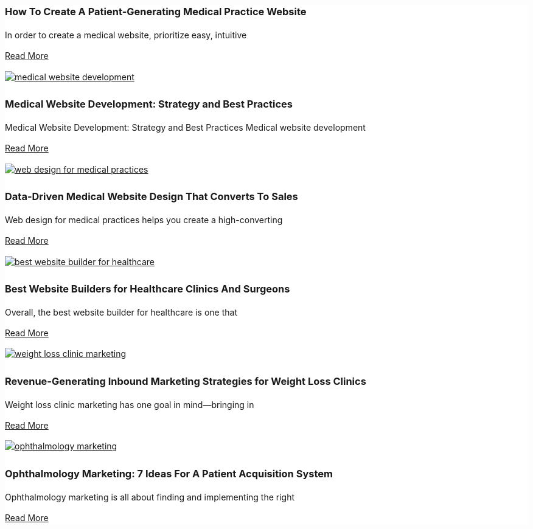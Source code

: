 ### How To Create A Patient-Generating Medical Practice Website

In order to create a medical website, prioritize easy, intuitive

[Read More](https://www.inboundmedic.com/blog/create-a-medical-website/)

[![medical website development](https://www.inboundmedic.com/wp-content/uploads/2025/02/medical-website-development-768x432.jpg)](https://www.inboundmedic.com/blog/medical-website-development/)

### Medical Website Development: Strategy and Best Practices

Medical Website Development: Strategy and Best Practices Medical website development

[Read More](https://www.inboundmedic.com/blog/medical-website-development/)

[![web design for medical practices](https://www.inboundmedic.com/wp-content/uploads/2025/02/web-design-for-medical-practices-768x432.jpg)](https://www.inboundmedic.com/blog/web-design-for-medical-practices/)

### Data-Driven Medical Website Design That Converts To Sales

Web design for medical practices helps you create a high-converting

[Read More](https://www.inboundmedic.com/blog/web-design-for-medical-practices/)

[![best website builder for healthcare](https://www.inboundmedic.com/wp-content/uploads/2025/02/Untitled-design-1-768x432.jpg)](https://www.inboundmedic.com/blog/best-website-builder-for-healthcare/)

### Best Website Builders for Healthcare Clinics And Surgeons

Overall, the best website builder for healthcare is one that

[Read More](https://www.inboundmedic.com/blog/best-website-builder-for-healthcare/)

[![weight loss clinic marketing](https://www.inboundmedic.com/wp-content/uploads/2025/02/weight-loss-clinic-marketing-768x432.jpg)](https://www.inboundmedic.com/blog/weight-loss-clinic-marketing/)

### Revenue-Generating Inbound Marketing Strategies for Weight Loss Clinics

Weight loss clinic marketing has one goal in mind—bringing in

[Read More](https://www.inboundmedic.com/blog/weight-loss-clinic-marketing/)

[![ophthalmology marketing](https://www.inboundmedic.com/wp-content/uploads/2025/02/Untitled-design-768x432.jpg)](https://www.inboundmedic.com/blog/ophthalmology-marketing/)

### Ophthalmology Marketing: 7 Ideas For A Patient Acquisition System

Ophthalmology marketing is all about finding and implementing the right

[Read More](https://www.inboundmedic.com/blog/ophthalmology-marketing/)

